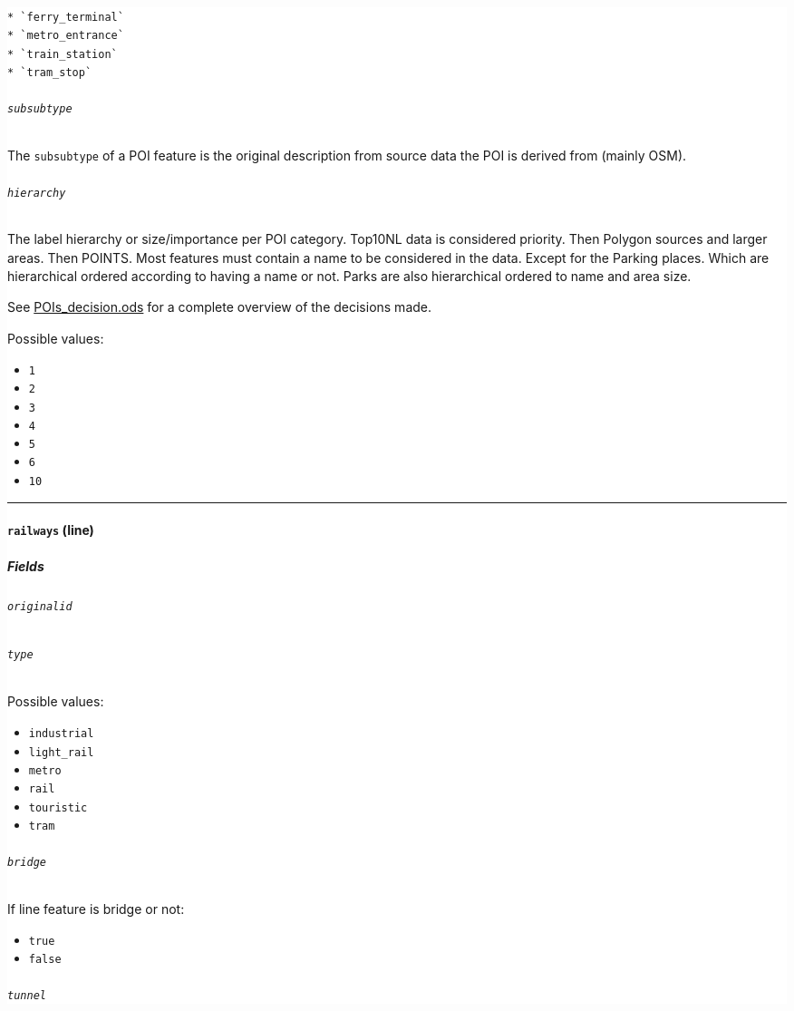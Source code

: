     * `ferry_terminal`
    * `metro_entrance`
    * `train_station`
    * `tram_stop`

###### `subsubtype`

The `subsubtype` of a POI feature is the original description from source data the POI is derived from (mainly OSM).

###### `hierarchy`
The label hierarchy or size/importance per POI category. Top10NL data is considered priority. Then Polygon sources and larger areas. Then POINTS. Most features must contain a name to be considered in the data. Except for the Parking places. Which are hierarchical ordered according to having a name or not. Parks are also hierarchical ordered to name and area size. 

See [POIs_decision.ods](https://github.com/webmapper/cartiqo-documentation/blob/master/POIs_decision.ods) for a complete overview of the decisions made. 

Possible values:

* `1`
* `2`
* `3`
* `4`
* `5`
* `6`
* `10`

------------------------------------------------------

#### `railways` (line)

##### Fields

###### `originalid`

###### `type`

Possible values:

* `industrial`
* `light_rail`
* `metro`
* `rail`
* `touristic`
* `tram`

###### `bridge`

If line feature is bridge or not:  

* `true`
* `false`

###### `tunnel`
